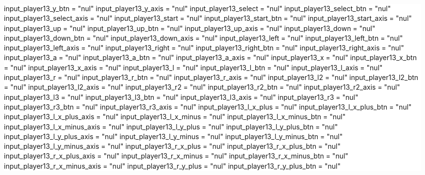 input_player13_y_btn = "nul"
input_player13_y_axis = "nul"
input_player13_select = "nul"
input_player13_select_btn = "nul"
input_player13_select_axis = "nul"
input_player13_start = "nul"
input_player13_start_btn = "nul"
input_player13_start_axis = "nul"
input_player13_up = "nul"
input_player13_up_btn = "nul"
input_player13_up_axis = "nul"
input_player13_down = "nul"
input_player13_down_btn = "nul"
input_player13_down_axis = "nul"
input_player13_left = "nul"
input_player13_left_btn = "nul"
input_player13_left_axis = "nul"
input_player13_right = "nul"
input_player13_right_btn = "nul"
input_player13_right_axis = "nul"
input_player13_a = "nul"
input_player13_a_btn = "nul"
input_player13_a_axis = "nul"
input_player13_x = "nul"
input_player13_x_btn = "nul"
input_player13_x_axis = "nul"
input_player13_l = "nul"
input_player13_l_btn = "nul"
input_player13_l_axis = "nul"
input_player13_r = "nul"
input_player13_r_btn = "nul"
input_player13_r_axis = "nul"
input_player13_l2 = "nul"
input_player13_l2_btn = "nul"
input_player13_l2_axis = "nul"
input_player13_r2 = "nul"
input_player13_r2_btn = "nul"
input_player13_r2_axis = "nul"
input_player13_l3 = "nul"
input_player13_l3_btn = "nul"
input_player13_l3_axis = "nul"
input_player13_r3 = "nul"
input_player13_r3_btn = "nul"
input_player13_r3_axis = "nul"
input_player13_l_x_plus = "nul"
input_player13_l_x_plus_btn = "nul"
input_player13_l_x_plus_axis = "nul"
input_player13_l_x_minus = "nul"
input_player13_l_x_minus_btn = "nul"
input_player13_l_x_minus_axis = "nul"
input_player13_l_y_plus = "nul"
input_player13_l_y_plus_btn = "nul"
input_player13_l_y_plus_axis = "nul"
input_player13_l_y_minus = "nul"
input_player13_l_y_minus_btn = "nul"
input_player13_l_y_minus_axis = "nul"
input_player13_r_x_plus = "nul"
input_player13_r_x_plus_btn = "nul"
input_player13_r_x_plus_axis = "nul"
input_player13_r_x_minus = "nul"
input_player13_r_x_minus_btn = "nul"
input_player13_r_x_minus_axis = "nul"
input_player13_r_y_plus = "nul"
input_player13_r_y_plus_btn = "nul"